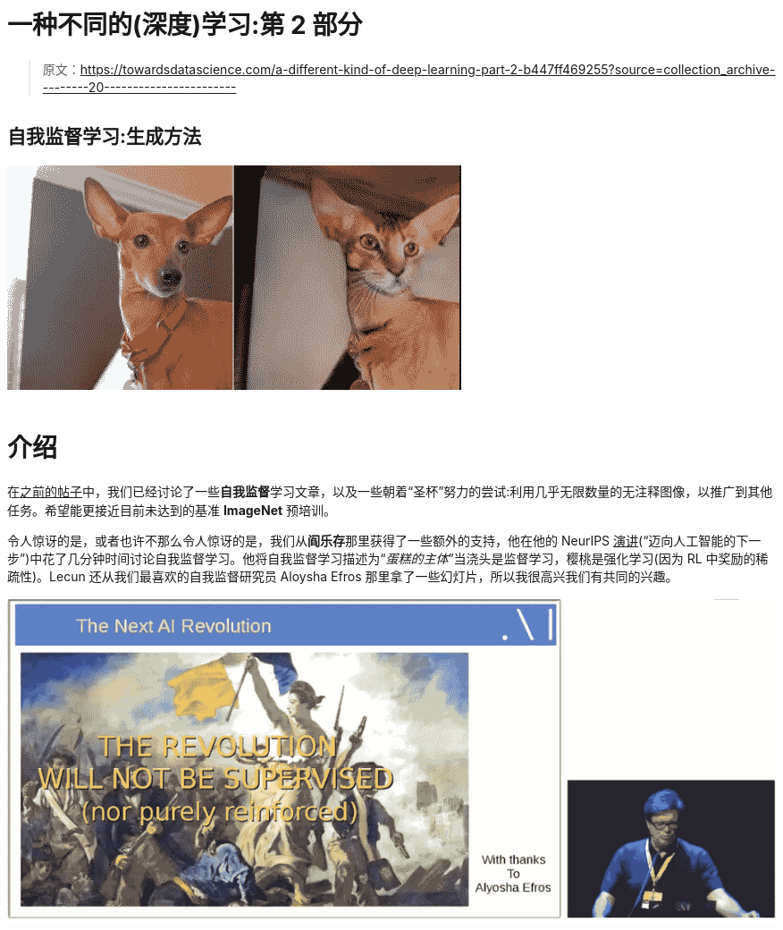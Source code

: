 # 一种不同的(深度)学习:第 2 部分

> 原文：<https://towardsdatascience.com/a-different-kind-of-deep-learning-part-2-b447ff469255?source=collection_archive---------20----------------------->

## 自我监督学习:生成方法

![](img/3d1d4ac5243f5d66d0c08c1033791d41.png)

# 介绍

在[之前的帖子](/a-different-kind-of-deep-learning-part-1-90fe6c52f1ab)中，我们已经讨论了一些**自我监督**学习文章，以及一些朝着“圣杯”努力的尝试:利用几乎无限数量的无注释图像，以推广到其他任务。希望能更接近目前未达到的基准 **ImageNet** 预培训。

令人惊讶的是，或者也许不那么令人惊讶的是，我们从**阎乐存**那里获得了一些额外的支持，他在他的 NeurIPS [演讲](https://youtu.be/U2mhZ9E8Fk8?t=2425)(“迈向人工智能的下一步”)中花了几分钟时间讨论自我监督学习。他将自我监督学习描述为“*蛋糕的主体*”当浇头是监督学习，樱桃是强化学习(因为 RL 中奖励的稀疏性)。Lecun 还从我们最喜欢的自我监督研究员 Aloysha Efros 那里拿了一些幻灯片，所以我很高兴我们有共同的兴趣。

![](img/96c6b47e2fa0247b2d8e04e343fea8b1.png)
